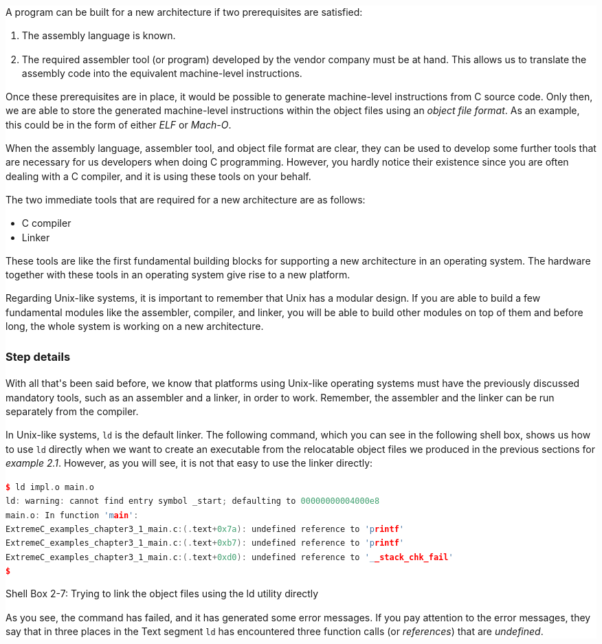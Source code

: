 A program can be built for a new architecture if two prerequisites are satisfied:

1.  The assembly language is known.

1.  The required assembler tool (or program) developed by the vendor company must be at hand. This allows us to translate the assembly code into the equivalent machine-level instructions.

Once these prerequisites are in place, it would be possible to generate machine-level instructions from C source code. Only then, we are able to store the generated machine-level instructions within the object files using an *object file format*. As an example, this could be in the form of either *ELF* or *Mach-O*.

When the assembly language, assembler tool, and object file format are clear, they can be used to develop some further tools that are necessary for us developers when doing C programming. However, you hardly notice their existence since you are often dealing with a C compiler, and it is using these tools on your behalf.

The two immediate tools that are required for a new architecture are as follows:

*   C compiler
*   Linker

These tools are like the first fundamental building blocks for supporting a new architecture in an operating system. The hardware together with these tools in an operating system give rise to a new platform.

Regarding Unix-like systems, it is important to remember that Unix has a modular design. If you are able to build a few fundamental modules like the assembler, compiler, and linker, you will be able to build other modules on top of them and before long, the whole system is working on a new architecture.

### Step details

With all that's been said before, we know that platforms using Unix-like operating systems must have the previously discussed mandatory tools, such as an assembler and a linker, in order to work. Remember, the assembler and the linker can be run separately from the compiler.

In Unix-like systems, `ld` is the default linker. The following command, which you can see in the following shell box, shows us how to use `ld` directly when we want to create an executable from the relocatable object files we produced in the previous sections for *example 2.1*. However, as you will see, it is not that easy to use the linker directly:

```cpp
$ ld impl.o main.o
ld: warning: cannot find entry symbol _start; defaulting to 00000000004000e8
main.o: In function 'main':
ExtremeC_examples_chapter3_1_main.c:(.text+0x7a): undefined reference to 'printf'
ExtremeC_examples_chapter3_1_main.c:(.text+0xb7): undefined reference to 'printf'
ExtremeC_examples_chapter3_1_main.c:(.text+0xd0): undefined reference to '__stack_chk_fail'
$
```

Shell Box 2-7: Trying to link the object files using the ld utility directly

As you see, the command has failed, and it has generated some error messages. If you pay attention to the error messages, they say that in three places in the Text segment `ld` has encountered three function calls (or *references*) that are *undefined*.

